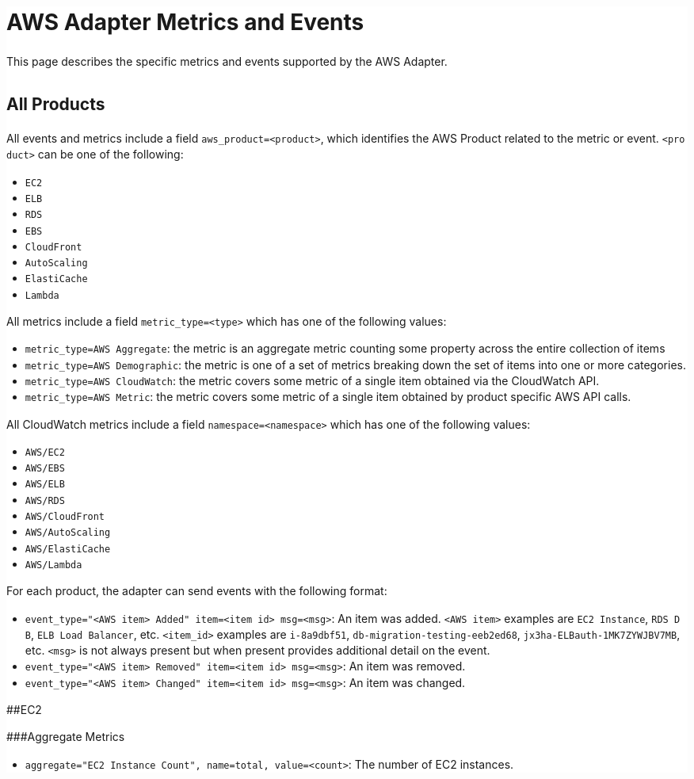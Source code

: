 # AWS Adapter Metrics and Events

This page describes the specific metrics and events supported by the AWS Adapter.

## All Products
All events and metrics include a field `aws_product=<product>`, which identifies the AWS Product related to the metric or event. `<product>` can be one of the following:

- `EC2`
- `ELB`
- `RDS`
- `EBS`
- `CloudFront`
- `AutoScaling`
- `ElastiCache`
- `Lambda`

All metrics include a field `metric_type=<type>` which has one of the following values:

- `metric_type=AWS Aggregate`: the metric is an aggregate metric counting some property across the entire collection of items
- `metric_type=AWS Demographic`: the metric is one of a set of metrics breaking down the set of items into one or more categories.
- `metric_type=AWS CloudWatch`: the metric covers some metric of a single item obtained via the CloudWatch API.
- `metric_type=AWS Metric`: the metric covers some metric of a single item obtained by product specific AWS API calls.

All CloudWatch metrics include a field `namespace=<namespace>` which has one of the following values:

- `AWS/EC2`
- `AWS/EBS`
- `AWS/ELB`
- `AWS/RDS`
- `AWS/CloudFront`
- `AWS/AutoScaling`
- `AWS/ElastiCache`
- `AWS/Lambda`

For each product, the adapter can send events with the following format:

- `event_type="<AWS item> Added" item=<item id> msg=<msg>`: An item was added. `<AWS item>` examples are `EC2 Instance`, `RDS DB`, `ELB Load Balancer`, etc. `<item_id>` examples are `i-8a9dbf51`, `db-migration-testing-eeb2ed68`, `jx3ha-ELBauth-1MK7ZYWJBV7MB`, etc. `<msg>` is not always present but when present provides additional detail on the event.
- `event_type="<AWS item> Removed" item=<item id> msg=<msg>`: An item was removed.
- `event_type="<AWS item> Changed" item=<item id> msg=<msg>`: An item was changed.

##EC2

###Aggregate Metrics

- `aggregate="EC2 Instance Count", name=total, value=<count>`: The number of EC2 instances.
